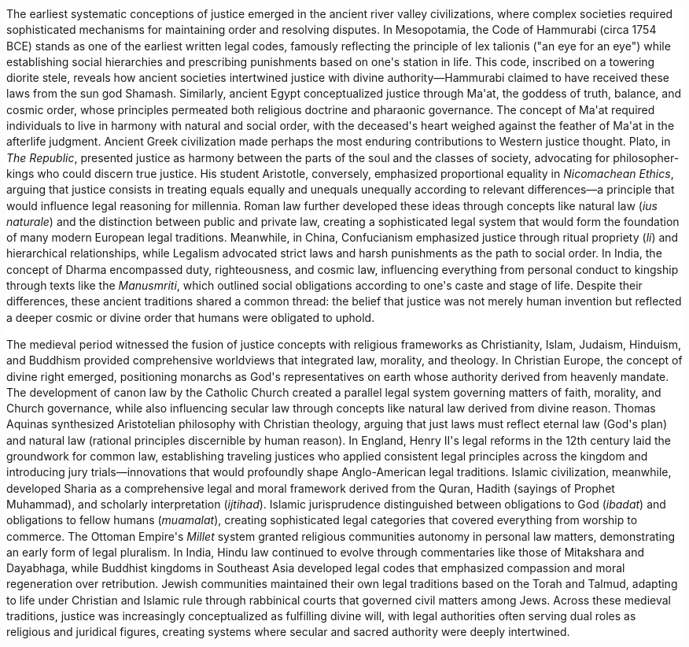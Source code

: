 The earliest systematic conceptions of justice emerged in the ancient river valley civilizations, where complex societies required sophisticated mechanisms for maintaining order and resolving disputes. In Mesopotamia, the Code of Hammurabi (circa 1754 BCE) stands as one of the earliest written legal codes, famously reflecting the principle of lex talionis ("an eye for an eye") while establishing social hierarchies and prescribing punishments based on one's station in life. This code, inscribed on a towering diorite stele, reveals how ancient societies intertwined justice with divine authority—Hammurabi claimed to have received these laws from the sun god Shamash. Similarly, ancient Egypt conceptualized justice through Ma'at, the goddess of truth, balance, and cosmic order, whose principles permeated both religious doctrine and pharaonic governance. The concept of Ma'at required individuals to live in harmony with natural and social order, with the deceased's heart weighed against the feather of Ma'at in the afterlife judgment. Ancient Greek civilization made perhaps the most enduring contributions to Western justice thought. Plato, in *The Republic*, presented justice as harmony between the parts of the soul and the classes of society, advocating for philosopher-kings who could discern true justice. His student Aristotle, conversely, emphasized proportional equality in *Nicomachean Ethics*, arguing that justice consists in treating equals equally and unequals unequally according to relevant differences—a principle that would influence legal reasoning for millennia. Roman law further developed these ideas through concepts like natural law (*ius naturale*) and the distinction between public and private law, creating a sophisticated legal system that would form the foundation of many modern European legal traditions. Meanwhile, in China, Confucianism emphasized justice through ritual propriety (*li*) and hierarchical relationships, while Legalism advocated strict laws and harsh punishments as the path to social order. In India, the concept of Dharma encompassed duty, righteousness, and cosmic law, influencing everything from personal conduct to kingship through texts like the *Manusmriti*, which outlined social obligations according to one's caste and stage of life. Despite their differences, these ancient traditions shared a common thread: the belief that justice was not merely human invention but reflected a deeper cosmic or divine order that humans were obligated to uphold.

The medieval period witnessed the fusion of justice concepts with religious frameworks as Christianity, Islam, Judaism, Hinduism, and Buddhism provided comprehensive worldviews that integrated law, morality, and theology. In Christian Europe, the concept of divine right emerged, positioning monarchs as God's representatives on earth whose authority derived from heavenly mandate. The development of canon law by the Catholic Church created a parallel legal system governing matters of faith, morality, and Church governance, while also influencing secular law through concepts like natural law derived from divine reason. Thomas Aquinas synthesized Aristotelian philosophy with Christian theology, arguing that just laws must reflect eternal law (God's plan) and natural law (rational principles discernible by human reason). In England, Henry II's legal reforms in the 12th century laid the groundwork for common law, establishing traveling justices who applied consistent legal principles across the kingdom and introducing jury trials—innovations that would profoundly shape Anglo-American legal traditions. Islamic civilization, meanwhile, developed Sharia as a comprehensive legal and moral framework derived from the Quran, Hadith (sayings of Prophet Muhammad), and scholarly interpretation (*ijtihad*). Islamic jurisprudence distinguished between obligations to God (*ibadat*) and obligations to fellow humans (*muamalat*), creating sophisticated legal categories that covered everything from worship to commerce. The Ottoman Empire's *Millet* system granted religious communities autonomy in personal law matters, demonstrating an early form of legal pluralism. In India, Hindu law continued to evolve through commentaries like those of Mitakshara and Dayabhaga, while Buddhist kingdoms in Southeast Asia developed legal codes that emphasized compassion and moral regeneration over retribution. Jewish communities maintained their own legal traditions based on the Torah and Talmud, adapting to life under Christian and Islamic rule through rabbinical courts that governed civil matters among Jews. Across these medieval traditions, justice was increasingly conceptualized as fulfilling divine will, with legal authorities often serving dual roles as religious and juridical figures, creating systems where secular and sacred authority were deeply intertwined.
